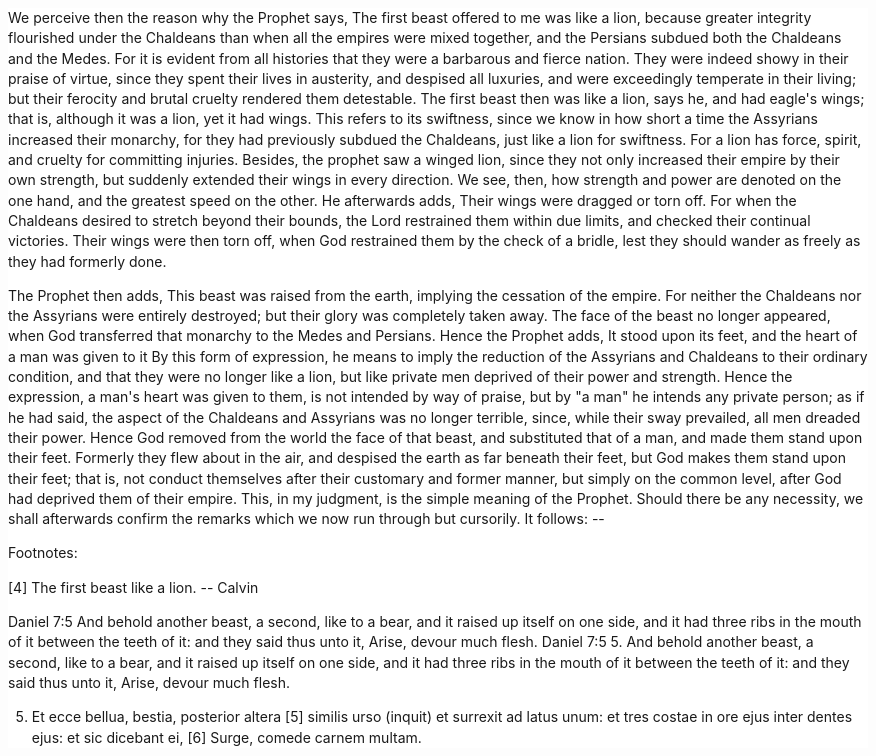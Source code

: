 We perceive then the reason why the Prophet says, The first beast offered to me was like a lion, because greater integrity flourished under the Chaldeans than when all the empires were mixed together, and the Persians subdued both the Chaldeans and the Medes. For it is evident from all histories that they were a barbarous and fierce nation. They were indeed showy in their praise of virtue, since they spent their lives in austerity, and despised all luxuries, and were exceedingly temperate in their living; but their ferocity and brutal cruelty rendered them detestable. The first beast then was like a lion, says he, and had eagle's wings; that is, although it was a lion, yet it had wings. This refers to its swiftness, since we know in how short a time the Assyrians increased their monarchy, for they had previously subdued the Chaldeans, just like a lion for swiftness. For a lion has force, spirit, and cruelty for committing injuries. Besides, the prophet saw a winged lion, since they not only increased their empire by their own strength, but suddenly extended their wings in every direction. We see, then, how strength and power are denoted on the one hand, and the greatest speed on the other. He afterwards adds, Their wings were dragged or torn off. For when the Chaldeans desired to stretch beyond their bounds, the Lord restrained them within due limits, and checked their continual victories. Their wings were then torn off, when God restrained them by the check of a bridle, lest they should wander as freely as they had formerly done.

The Prophet then adds, This beast was raised from the earth, implying the cessation of the empire. For neither the Chaldeans nor the Assyrians were entirely destroyed; but their glory was completely taken away. The face of the beast no longer appeared, when God transferred that monarchy to the Medes and Persians. Hence the Prophet adds, It stood upon its feet, and the heart of a man was given to it By this form of expression, he means to imply the reduction of the Assyrians and Chaldeans to their ordinary condition, and that they were no longer like a lion, but like private men deprived of their power and strength. Hence the expression, a man's heart was given to them, is not intended by way of praise, but by "a man" he intends any private person; as if he had said, the aspect of the Chaldeans and Assyrians was no longer terrible, since, while their sway prevailed, all men dreaded their power. Hence God removed from the world the face of that beast, and substituted that of a man, and made them stand upon their feet. Formerly they flew about in the air, and despised the earth as far beneath their feet, but God makes them stand upon their feet; that is, not conduct themselves after their customary and former manner, but simply on the common level, after God had deprived them of their empire. This, in my judgment, is the simple meaning of the Prophet. Should there be any necessity, we shall afterwards confirm the remarks which we now run through but cursorily. It follows: --

Footnotes:

[4] The first beast like a lion. -- Calvin

Daniel 7:5
And behold another beast, a second, like to a bear, and it raised up itself on one side, and it had three ribs in the mouth of it between the teeth of it: and they said thus unto it, Arise, devour much flesh.
Daniel 7:5
5. And behold another beast, a second, like to a bear, and it raised up itself on one side, and it had three ribs in the mouth of it between the teeth of it: and they said thus unto it, Arise, devour much flesh.

5. Et ecce bellua, bestia, posterior altera [5] similis urso (inquit) et surrexit ad latus unum: et tres costae in ore ejus inter dentes ejus: et sic dicebant ei, [6] Surge, comede carnem multam.

